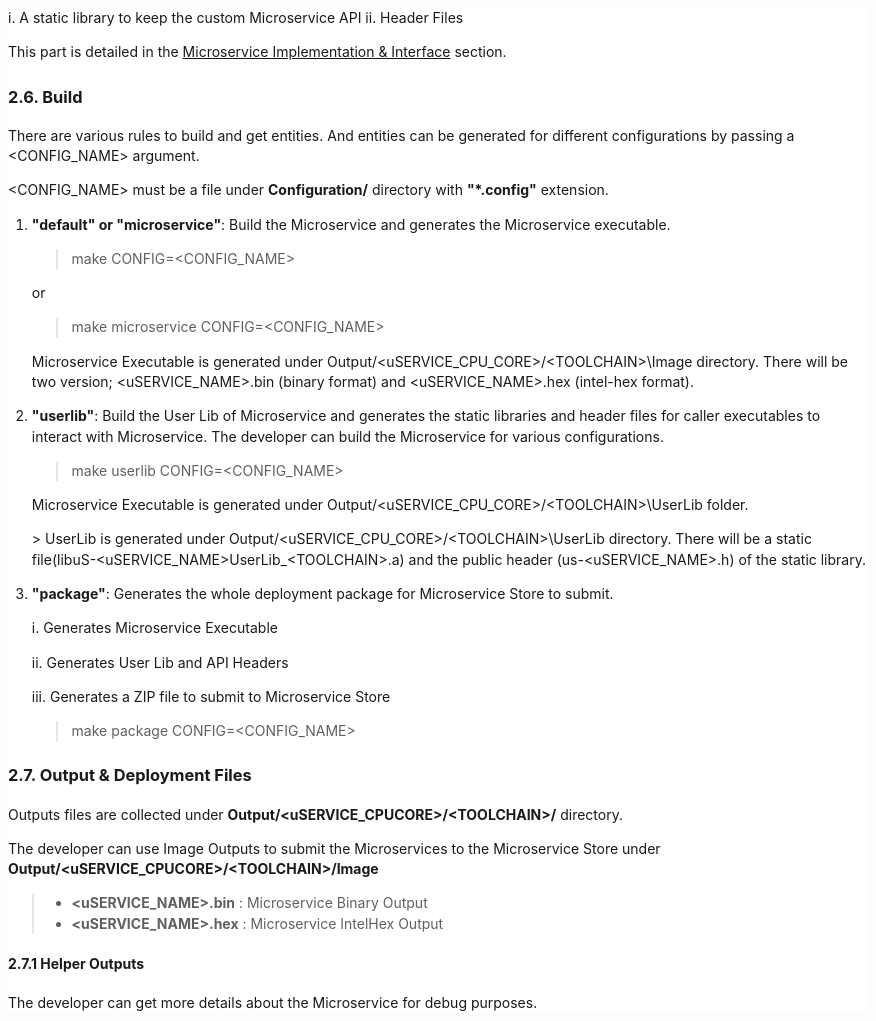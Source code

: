 i. A static library to keep the custom Microservice API
ii. Header Files

This part is detailed in the [Microservice Implementation & Interface](#3-microservice-implementation-and-interface) section.

### 2.6. Build
There are various rules to build and get entities. And entities can be generated for different configurations by passing a \<CONFIG_NAME\> argument. 

\<CONFIG_NAME\> must be a file under **Configuration/** directory with **"*.config"** extension.

1. **"default" or "microservice"**: Build the Microservice and generates the Microservice executable.

    > make CONFIG=\<CONFIG_NAME\>

    or

    > make microservice CONFIG=\<CONFIG_NAME\>

    
    Microservice Executable is generated under Output/\<uSERVICE_CPU_CORE\>/\<TOOLCHAIN\>\Image directory. There will be two version; \<uSERVICE_NAME\>.bin (binary format) and \<uSERVICE_NAME\>.hex (intel-hex format).

2. **"userlib"**: Build the User Lib of Microservice and generates the static libraries and header files for caller executables to interact with Microservice.
The developer can build the Microservice for various configurations.

    > make userlib CONFIG=\<CONFIG_NAME\>

    Microservice Executable is generated under Output/\<uSERVICE_CPU_CORE\>/\<TOOLCHAIN\>\UserLib folder.

    \> UserLib is generated under Output/\<uSERVICE_CPU_CORE\>/\<TOOLCHAIN\>\UserLib directory. There will be a static file(libuS-\<uSERVICE_NAME\>UserLib_\<TOOLCHAIN\>.a) and the public header (us-\<uSERVICE_NAME\>.h) of the static library.

3. **"package"**: Generates the whole deployment package for Microservice Store to submit.

    i. Generates Microservice Executable

    ii. Generates User Lib and API Headers

    iii. Generates a ZIP file to submit to Microservice Store

    > make package CONFIG=\<CONFIG_NAME\>

### 2.7. Output & Deployment Files
Outputs files are collected under **Output/\<uSERVICE_CPUCORE\>/\<TOOLCHAIN\>/** directory.

The developer can use Image Outputs to submit the Microservices to the Microservice Store under **Output/\<uSERVICE_CPUCORE\>/\<TOOLCHAIN\>/Image**

> * **\<uSERVICE_NAME\>.bin** : Microservice Binary Output
> * **\<uSERVICE_NAME\>.hex** : Microservice IntelHex Output

#### 2.7.1 Helper Outputs
The developer can get more details about the Microservice for debug purposes.
